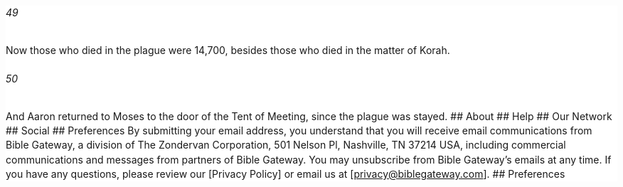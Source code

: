 











###### 49 






Now those who died in the plague were 14,700, besides those who died in the matter of Korah. 













###### 50 






And Aaron returned to Moses to the door of the Tent of Meeting, since the plague was stayed. ## About ## Help ## Our Network ## Social ## Preferences By submitting your email address, you understand that you will receive email communications from Bible Gateway, a division of The Zondervan Corporation, 501 Nelson Pl, Nashville, TN 37214 USA, including commercial communications and messages from partners of Bible Gateway. You may unsubscribe from Bible Gateway&rsquo;s emails at any time. If you have any questions, please review our [Privacy Policy] or email us at [privacy@biblegateway.com]. ## Preferences
